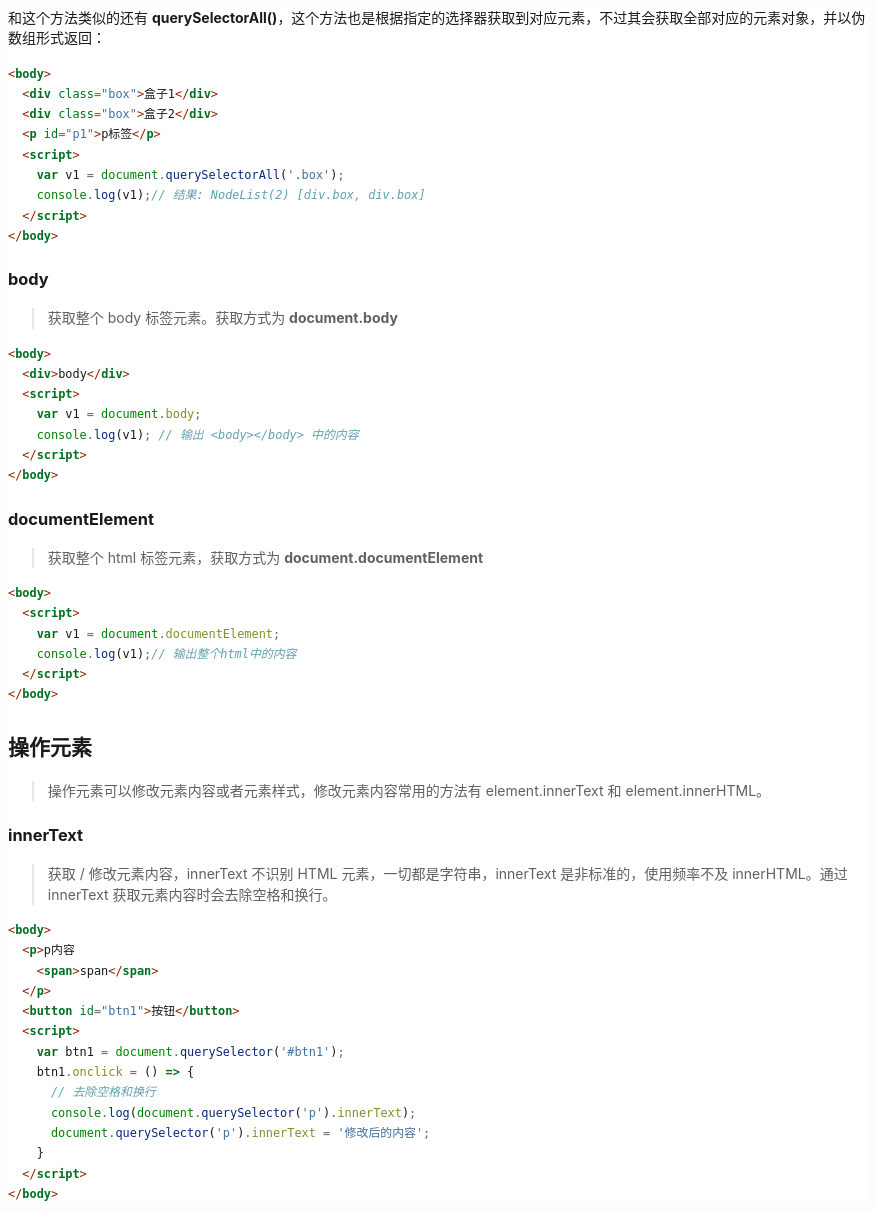 和这个方法类似的还有 **querySelectorAll()**，这个方法也是根据指定的选择器获取到对应元素，不过其会获取全部对应的元素对象，并以伪数组形式返回：

```html
<body>
  <div class="box">盒子1</div>
  <div class="box">盒子2</div>
  <p id="p1">p标签</p>
  <script>
    var v1 = document.querySelectorAll('.box');
    console.log(v1);// 结果: NodeList(2) [div.box, div.box]
  </script>
</body>
```

### body

>  获取整个 body 标签元素。获取方式为 **document.body**

```html
<body>
  <div>body</div>
  <script>
    var v1 = document.body;
    console.log(v1); // 输出 <body></body> 中的内容
  </script>
</body>
```

### documentElement

>  获取整个 html 标签元素，获取方式为 **document.documentElement**

```html
<body>
  <script>
    var v1 = document.documentElement;
    console.log(v1);// 输出整个html中的内容
  </script>
</body>
```

## 操作元素

> 操作元素可以修改元素内容或者元素样式，修改元素内容常用的方法有 element.innerText 和 element.innerHTML。

### innerText

> 获取 / 修改元素内容，innerText 不识别 HTML 元素，一切都是字符串，innerText 是非标准的，使用频率不及 innerHTML。通过 innerText 获取元素内容时会去除空格和换行。

```html
<body>
  <p>p内容
    <span>span</span>
  </p>
  <button id="btn1">按钮</button>
  <script>
    var btn1 = document.querySelector('#btn1');
    btn1.onclick = () => {
      // 去除空格和换行
      console.log(document.querySelector('p').innerText);
      document.querySelector('p').innerText = '修改后的内容';
    }
  </script>
</body>
```
